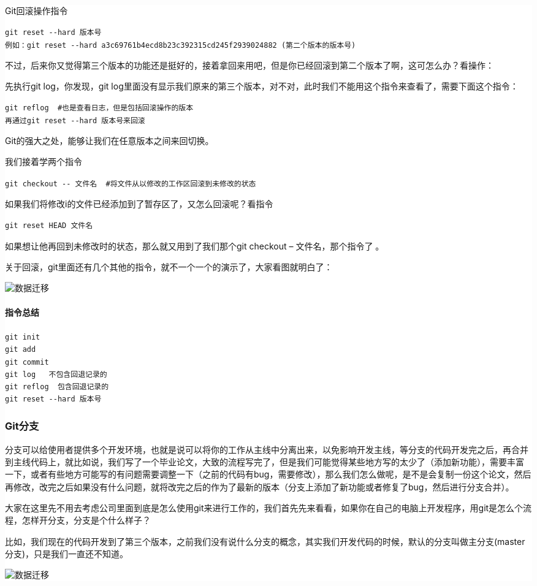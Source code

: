

Git回滚操作指令

```
git reset --hard 版本号
例如：git reset --hard a3c69761b4ecd8b23c392315cd245f2939024882 (第二个版本的版本号)
```

 不过，后来你又觉得第三个版本的功能还是挺好的，接着拿回来用吧，但是你已经回滚到第二个版本了啊，这可怎么办？看操作：

 先执行git log，你发现，git log里面没有显示我们原来的第三个版本，对不对，此时我们不能用这个指令来查看了，需要下面这个指令：

```
git reflog  #也是查看日志，但是包括回滚操作的版本
再通过git reset --hard 版本号来回滚
```

 Git的强大之处，能够让我们在任意版本之间来回切换。

 我们接着学两个指令

```
git checkout -- 文件名  #将文件从以修改的工作区回滚到未修改的状态
```

 如果我们将修改i的文件已经添加到了暂存区了，又怎么回滚呢？看指令

```
git reset HEAD 文件名
```

 如果想让他再回到未修改时的状态，那么就又用到了我们那个git checkout – 文件名，那个指令了 。

 关于回滚，git里面还有几个其他的指令，就不一个一个的演示了，大家看图就明白了：

![数据迁移](../images/git/%E5%9B%9E%E6%BB%9A%E6%BC%94%E7%A4%BA.png)

#### 指令总结

```
git init
git add
git commit
git log   不包含回退记录的
git reflog  包含回退记录的
git reset --hard 版本号
```

### Git分支

 分支可以给使用者提供多个开发环境，也就是说可以将你的工作从主线中分离出来，以免影响开发主线，等分支的代码开发完之后，再合并到主线代码上，就比如说，我们写了一个毕业论文，大致的流程写完了，但是我们可能觉得某些地方写的太少了（添加新功能），需要丰富一下，或者有些地方可能写的有问题需要调整一下（之前的代码有bug，需要修改），那么我们怎么做呢，是不是会复制一份这个论文，然后再修改，改完之后如果没有什么问题，就将改完之后的作为了最新的版本（分支上添加了新功能或者修复了bug，然后进行分支合并）。

 大家在这里先不用去考虑公司里面到底是怎么使用git来进行工作的，我们首先先来看看，如果你在自己的电脑上开发程序，用git是怎么个流程，怎样开分支，分支是个什么样子？

 比如，我们现在的代码开发到了第三个版本，之前我们没有说什么分支的概念，其实我们开发代码的时候，默认的分支叫做主分支(master分支)，只是我们一直还不知道。

![数据迁移](../images/git/Git%E5%88%86%E6%94%AF.png)
